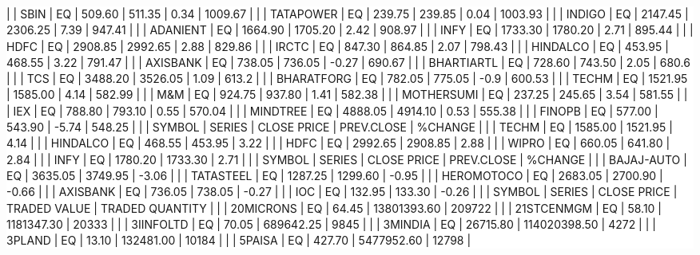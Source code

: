 |  | SBIN | EQ | 509.60 | 511.35 | 0.34 | 1009.67 |
|  | TATAPOWER | EQ | 239.75 | 239.85 | 0.04 | 1003.93 |
|  | INDIGO | EQ | 2147.45 | 2306.25 | 7.39 | 947.41 |
|  | ADANIENT | EQ | 1664.90 | 1705.20 | 2.42 | 908.97 |
|  | INFY | EQ | 1733.30 | 1780.20 | 2.71 | 895.44 |
|  | HDFC | EQ | 2908.85 | 2992.65 | 2.88 | 829.86 |
|  | IRCTC | EQ | 847.30 | 864.85 | 2.07 | 798.43 |
|  | HINDALCO | EQ | 453.95 | 468.55 | 3.22 | 791.47 |
|  | AXISBANK | EQ | 738.05 | 736.05 | -0.27 | 690.67 |
|  | BHARTIARTL | EQ | 728.60 | 743.50 | 2.05 | 680.6 |
|  | TCS | EQ | 3488.20 | 3526.05 | 1.09 | 613.2 |
|  | BHARATFORG | EQ | 782.05 | 775.05 | -0.9 | 600.53 |
|  | TECHM | EQ | 1521.95 | 1585.00 | 4.14 | 582.99 |
|  | M&M | EQ | 924.75 | 937.80 | 1.41 | 582.38 |
|  | MOTHERSUMI | EQ | 237.25 | 245.65 | 3.54 | 581.55 |
|  | IEX | EQ | 788.80 | 793.10 | 0.55 | 570.04 |
|  | MINDTREE | EQ | 4888.05 | 4914.10 | 0.53 | 555.38 |
|  | FINOPB | EQ | 577.00 | 543.90 | -5.74 | 548.25 |
|  | SYMBOL | SERIES | CLOSE PRICE | PREV.CLOSE | %CHANGE |
|  | TECHM | EQ | 1585.00 | 1521.95 | 4.14 |
|  | HINDALCO | EQ | 468.55 | 453.95 | 3.22 |
|  | HDFC | EQ | 2992.65 | 2908.85 | 2.88 |
|  | WIPRO | EQ | 660.05 | 641.80 | 2.84 |
|  | INFY | EQ | 1780.20 | 1733.30 | 2.71 |
|  | SYMBOL | SERIES | CLOSE PRICE | PREV.CLOSE | %CHANGE |
|  | BAJAJ-AUTO | EQ | 3635.05 | 3749.95 | -3.06 |
|  | TATASTEEL | EQ | 1287.25 | 1299.60 | -0.95 |
|  | HEROMOTOCO | EQ | 2683.05 | 2700.90 | -0.66 |
|  | AXISBANK | EQ | 736.05 | 738.05 | -0.27 |
|  | IOC | EQ | 132.95 | 133.30 | -0.26 |
|  | SYMBOL | SERIES | CLOSE PRICE | TRADED VALUE | TRADED QUANTITY |
|  | 20MICRONS | EQ | 64.45 | 13801393.60 | 209722 |
|  | 21STCENMGM | EQ | 58.10 | 1181347.30 | 20333 |
|  | 3IINFOLTD | EQ | 70.05 | 689642.25 | 9845 |
|  | 3MINDIA | EQ | 26715.80 | 114020398.50 | 4272 |
|  | 3PLAND | EQ | 13.10 | 132481.00 | 10184 |
|  | 5PAISA | EQ | 427.70 | 5477952.60 | 12798 |